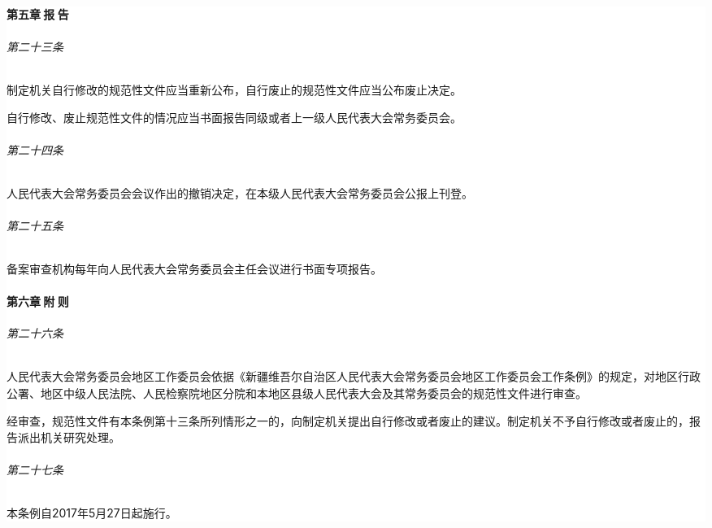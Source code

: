 #### 第五章 报 告

###### 第二十三条

制定机关自行修改的规范性文件应当重新公布，自行废止的规范性文件应当公布废止决定。

自行修改、废止规范性文件的情况应当书面报告同级或者上一级人民代表大会常务委员会。

###### 第二十四条

人民代表大会常务委员会会议作出的撤销决定，在本级人民代表大会常务委员会公报上刊登。

###### 第二十五条

备案审查机构每年向人民代表大会常务委员会主任会议进行书面专项报告。

#### 第六章 附 则

###### 第二十六条

人民代表大会常务委员会地区工作委员会依据《新疆维吾尔自治区人民代表大会常务委员会地区工作委员会工作条例》的规定，对地区行政公署、地区中级人民法院、人民检察院地区分院和本地区县级人民代表大会及其常务委员会的规范性文件进行审查。

经审查，规范性文件有本条例第十三条所列情形之一的，向制定机关提出自行修改或者废止的建议。制定机关不予自行修改或者废止的，报告派出机关研究处理。

###### 第二十七条

本条例自2017年5月27日起施行。
